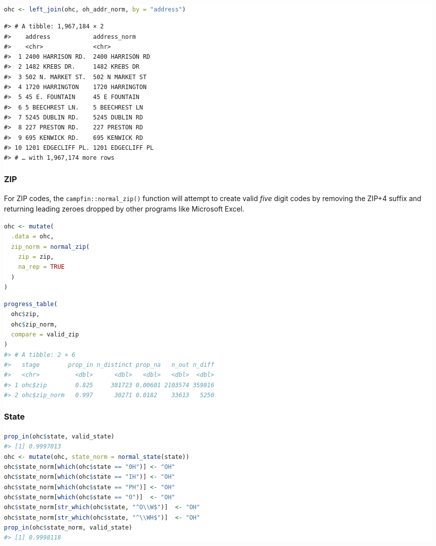 ``` r
ohc <- left_join(ohc, oh_addr_norm, by = "address")
```

    #> # A tibble: 1,967,184 × 2
    #>    address            address_norm     
    #>    <chr>              <chr>            
    #>  1 2400 HARRISON RD.  2400 HARRISON RD 
    #>  2 1482 KREBS DR.     1482 KREBS DR    
    #>  3 502 N. MARKET ST.  502 N MARKET ST  
    #>  4 1720 HARRINGTON    1720 HARRINGTON  
    #>  5 45 E. FOUNTAIN     45 E FOUNTAIN    
    #>  6 5 BEECHREST LN.    5 BEECHREST LN   
    #>  7 5245 DUBLIN RD.    5245 DUBLIN RD   
    #>  8 227 PRESTON RD.    227 PRESTON RD   
    #>  9 695 KENWICK RD.    695 KENWICK RD   
    #> 10 1201 EDGECLIFF PL. 1201 EDGECLIFF PL
    #> # … with 1,967,174 more rows

### ZIP

For ZIP codes, the `campfin::normal_zip()` function will attempt to
create valid *five* digit codes by removing the ZIP+4 suffix and
returning leading zeroes dropped by other programs like Microsoft Excel.

``` r
ohc <- mutate(
  .data = ohc,
  zip_norm = normal_zip(
    zip = zip,
    na_rep = TRUE
  )
)
```

``` r
progress_table(
  ohc$zip,
  ohc$zip_norm,
  compare = valid_zip
)
#> # A tibble: 2 × 6
#>   stage        prop_in n_distinct prop_na   n_out n_diff
#>   <chr>          <dbl>      <dbl>   <dbl>   <dbl>  <dbl>
#> 1 ohc$zip        0.825     381723 0.00601 2103574 359816
#> 2 ohc$zip_norm   0.997      30271 0.0182    33613   5250
```

### State

``` r
prop_in(ohc$state, valid_state)
#> [1] 0.9997013
ohc <- mutate(ohc, state_norm = normal_state(state))
ohc$state_norm[which(ohc$state == "0H")] <- "OH"
ohc$state_norm[which(ohc$state == "IH")] <- "OH"
ohc$state_norm[which(ohc$state == "PH")] <- "OH"
ohc$state_norm[which(ohc$state == "O")]  <- "OH"
ohc$state_norm[str_which(ohc$state, "^O\\W$")]  <- "OH"
ohc$state_norm[str_which(ohc$state, "^\\WH$")]  <- "OH"
prop_in(ohc$state_norm, valid_state)
#> [1] 0.9998118
```
